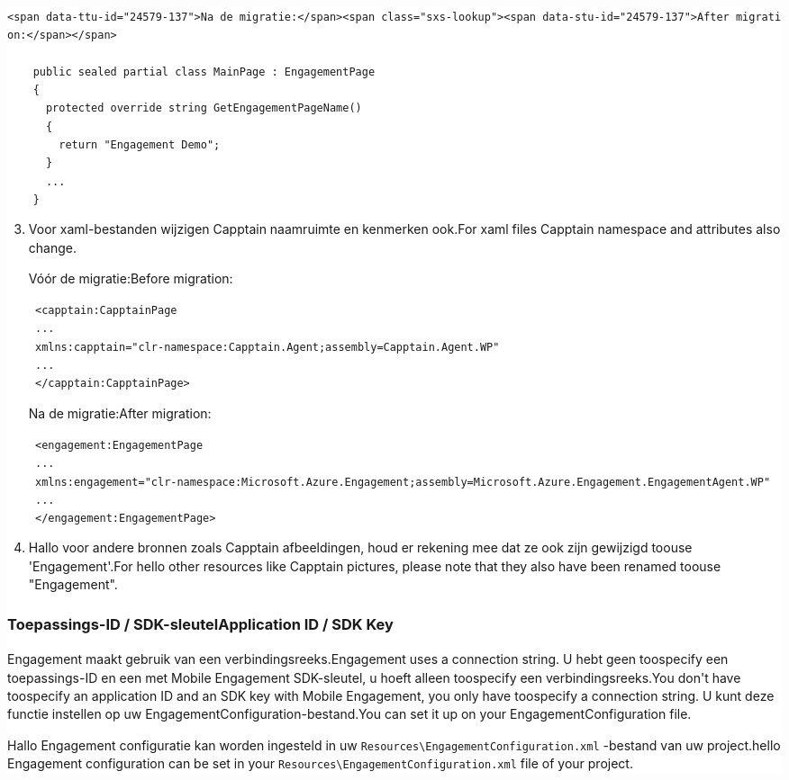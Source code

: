     <span data-ttu-id="24579-137">Na de migratie:</span><span class="sxs-lookup"><span data-stu-id="24579-137">After migration:</span></span>
   
        public sealed partial class MainPage : EngagementPage
        {
          protected override string GetEngagementPageName()
          {
            return "Engagement Demo";
          }
          ...
        }
3. <span data-ttu-id="24579-138">Voor xaml-bestanden wijzigen Capptain naamruimte en kenmerken ook.</span><span class="sxs-lookup"><span data-stu-id="24579-138">For xaml files Capptain namespace and attributes also change.</span></span>
   
    <span data-ttu-id="24579-139">Vóór de migratie:</span><span class="sxs-lookup"><span data-stu-id="24579-139">Before migration:</span></span>
   
        <capptain:CapptainPage
        ...
        xmlns:capptain="clr-namespace:Capptain.Agent;assembly=Capptain.Agent.WP"
        ...
        </capptain:CapptainPage>
   
    <span data-ttu-id="24579-140">Na de migratie:</span><span class="sxs-lookup"><span data-stu-id="24579-140">After migration:</span></span>
   
        <engagement:EngagementPage
        ...
        xmlns:engagement="clr-namespace:Microsoft.Azure.Engagement;assembly=Microsoft.Azure.Engagement.EngagementAgent.WP"
        ...
        </engagement:EngagementPage>
4. <span data-ttu-id="24579-141">Hallo voor andere bronnen zoals Capptain afbeeldingen, houd er rekening mee dat ze ook zijn gewijzigd toouse 'Engagement'.</span><span class="sxs-lookup"><span data-stu-id="24579-141">For hello other resources like Capptain pictures, please note that they also have been renamed toouse "Engagement".</span></span>

### <a name="application-id--sdk-key"></a><span data-ttu-id="24579-142">Toepassings-ID / SDK-sleutel</span><span class="sxs-lookup"><span data-stu-id="24579-142">Application ID / SDK Key</span></span>
<span data-ttu-id="24579-143">Engagement maakt gebruik van een verbindingsreeks.</span><span class="sxs-lookup"><span data-stu-id="24579-143">Engagement uses a connection string.</span></span> <span data-ttu-id="24579-144">U hebt geen toospecify een toepassings-ID en een met Mobile Engagement SDK-sleutel, u hoeft alleen toospecify een verbindingsreeks.</span><span class="sxs-lookup"><span data-stu-id="24579-144">You don't have toospecify an application ID and an SDK key with Mobile Engagement, you only have toospecify a connection string.</span></span> <span data-ttu-id="24579-145">U kunt deze functie instellen op uw EngagementConfiguration-bestand.</span><span class="sxs-lookup"><span data-stu-id="24579-145">You can set it up on your EngagementConfiguration file.</span></span>

<span data-ttu-id="24579-146">Hallo Engagement configuratie kan worden ingesteld in uw `Resources\EngagementConfiguration.xml` -bestand van uw project.</span><span class="sxs-lookup"><span data-stu-id="24579-146">hello Engagement configuration can be set in your `Resources\EngagementConfiguration.xml` file of your project.</span></span>
